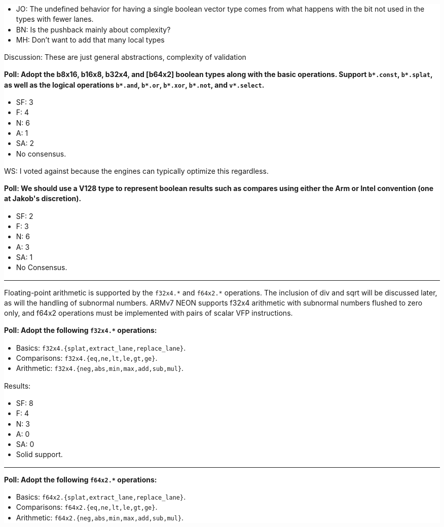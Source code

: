 * JO: The undefined behavior for having a single boolean vector type comes from what happens with the bit not used in the types with fewer lanes.
* BN: Is the pushback mainly about complexity?
* MH: Don’t want to add that many local types

Discussion: These are just general abstractions, complexity of validation

**Poll: Adopt the b8x16, b16x8, b32x4, and [b64x2] boolean types along with the basic operations. Support  `b*.const`, `b*.splat`, as well as the logical operations `b*.and`, `b*.or`, `b*.xor`, `b*.not`, and `v*.select`.**

* SF: 3
* F: 4
* N: 6
* A: 1
* SA: 2
* No consensus.

WS: I voted against because the engines can typically optimize this regardless.

**Poll: We should use a V128 type to represent boolean results such as compares using either the Arm or Intel convention (one at Jakob's discretion).**

* SF: 2
* F: 3
* N: 6
* A: 3
* SA: 1
* No Consensus.

-----------------------------------------------

Floating-point arithmetic is supported by the `f32x4.*` and `f64x2.*` operations. The inclusion of div and sqrt will be discussed later, as will the handling of subnormal numbers.
ARMv7 NEON supports f32x4 arithmetic with subnormal numbers flushed to zero only, and f64x2 operations must be implemented with pairs of scalar VFP instructions.

**Poll: Adopt the following `f32x4.*` operations:**

* Basics: `f32x4.{splat,extract_lane,replace_lane}`.
* Comparisons: `f32x4.{eq,ne,lt,le,gt,ge}`.
* Arithmetic: `f32x4.{neg,abs,min,max,add,sub,mul}`.

Results:

* SF: 8
* F: 4
* N: 3
* A: 0
* SA: 0
* Solid support.

----------------------------

**Poll: Adopt the following `f64x2.*` operations:**

* Basics: `f64x2.{splat,extract_lane,replace_lane}`.
* Comparisons: `f64x2.{eq,ne,lt,le,gt,ge}`.
* Arithmetic: `f64x2.{neg,abs,min,max,add,sub,mul}`.
